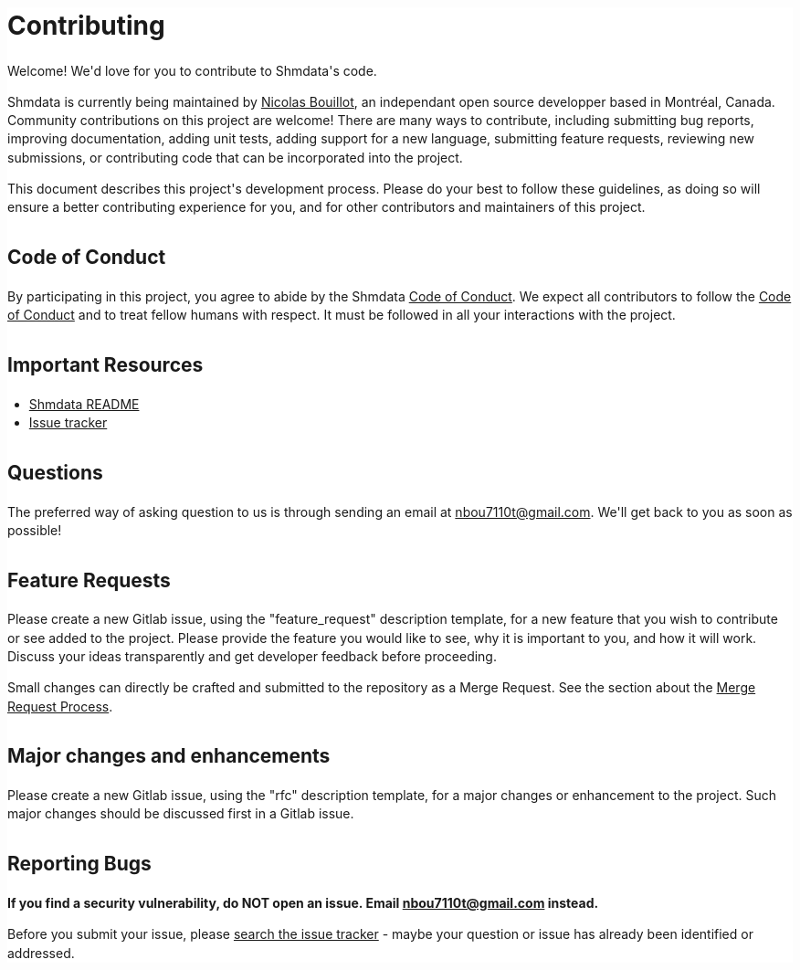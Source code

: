 # Contributing

Welcome! We'd love for you to contribute to Shmdata's code.

Shmdata is currently being maintained by [Nicolas Bouillot](https://nicolasbouillot.net/), an independant open source developper based in Montréal, Canada. Community contributions on this project are welcome! There are many ways to contribute, including submitting bug reports, improving documentation, adding unit tests, adding support for a new language, submitting feature requests, reviewing new submissions, or contributing code that can be incorporated into the project.

This document describes this project's development process. Please do your best to follow these guidelines, as doing so will ensure a better contributing experience for you, and for other contributors and maintainers of this project.

## Code of Conduct

By participating in this project, you agree to abide by the Shmdata [Code of Conduct](CODE_OF_CONDUCT.md). We expect all contributors to follow the [Code of Conduct](CODE_OF_CONDUCT.md) and to treat fellow humans with respect. It must be followed in all your interactions with the project.

## Important Resources

* [Shmdata README](README.md)
* [Issue tracker](https://gitlab.com/nicobou/tools/shmdata/-/issues)

## Questions

The preferred way of asking question to us is through sending an email at nbou7110t@gmail.com. We'll get back to you as soon as possible!

## Feature Requests

Please create a new Gitlab issue, using the "feature_request" description template, for a new feature that you wish to contribute or see added to the project. Please provide the feature you would like to see, why it is important to you, and how it will work. Discuss your ideas transparently and get developer feedback before proceeding. 

Small changes can directly be crafted and submitted to the repository as a Merge Request. See the section about the [Merge Request Process](#merge-request-process).

## Major changes and enhancements

Please create a new Gitlab issue, using the "rfc" description template, for a major changes or enhancement to the project. Such major changes should be discussed first in a Gitlab issue.


## Reporting Bugs

**If you find a security vulnerability, do NOT open an issue. Email nbou7110t@gmail.com instead.**

Before you submit your issue, please [search the issue tracker](https://gitlab.com/nicobou/shmdata/-/issues) - maybe your question or issue has already been identified or addressed.
